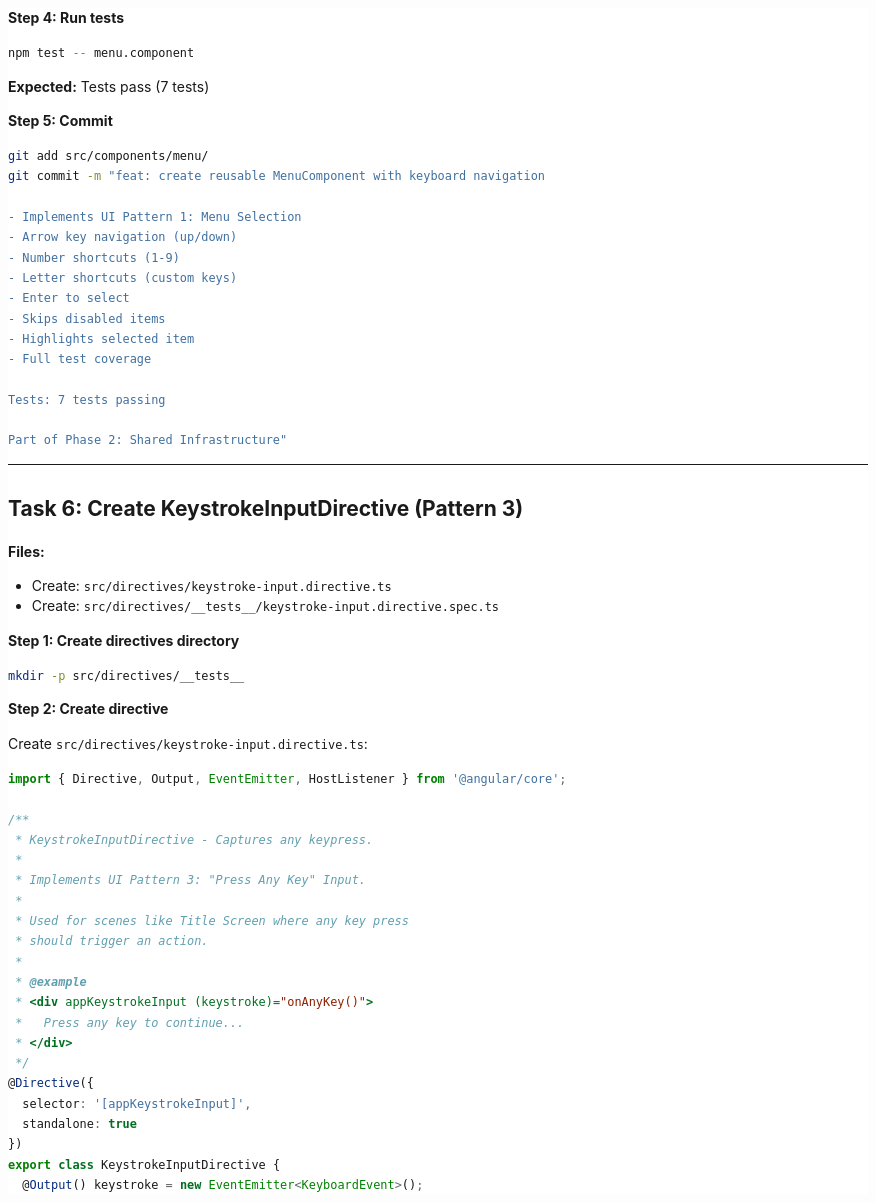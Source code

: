 **Step 4: Run tests**

```bash
npm test -- menu.component
```

**Expected:** Tests pass (7 tests)

**Step 5: Commit**

```bash
git add src/components/menu/
git commit -m "feat: create reusable MenuComponent with keyboard navigation

- Implements UI Pattern 1: Menu Selection
- Arrow key navigation (up/down)
- Number shortcuts (1-9)
- Letter shortcuts (custom keys)
- Enter to select
- Skips disabled items
- Highlights selected item
- Full test coverage

Tests: 7 tests passing

Part of Phase 2: Shared Infrastructure"
```

---

## Task 6: Create KeystrokeInputDirective (Pattern 3)

**Files:**
- Create: `src/directives/keystroke-input.directive.ts`
- Create: `src/directives/__tests__/keystroke-input.directive.spec.ts`

**Step 1: Create directives directory**

```bash
mkdir -p src/directives/__tests__
```

**Step 2: Create directive**

Create `src/directives/keystroke-input.directive.ts`:

```typescript
import { Directive, Output, EventEmitter, HostListener } from '@angular/core';

/**
 * KeystrokeInputDirective - Captures any keypress.
 *
 * Implements UI Pattern 3: "Press Any Key" Input.
 *
 * Used for scenes like Title Screen where any key press
 * should trigger an action.
 *
 * @example
 * <div appKeystrokeInput (keystroke)="onAnyKey()">
 *   Press any key to continue...
 * </div>
 */
@Directive({
  selector: '[appKeystrokeInput]',
  standalone: true
})
export class KeystrokeInputDirective {
  @Output() keystroke = new EventEmitter<KeyboardEvent>();

```